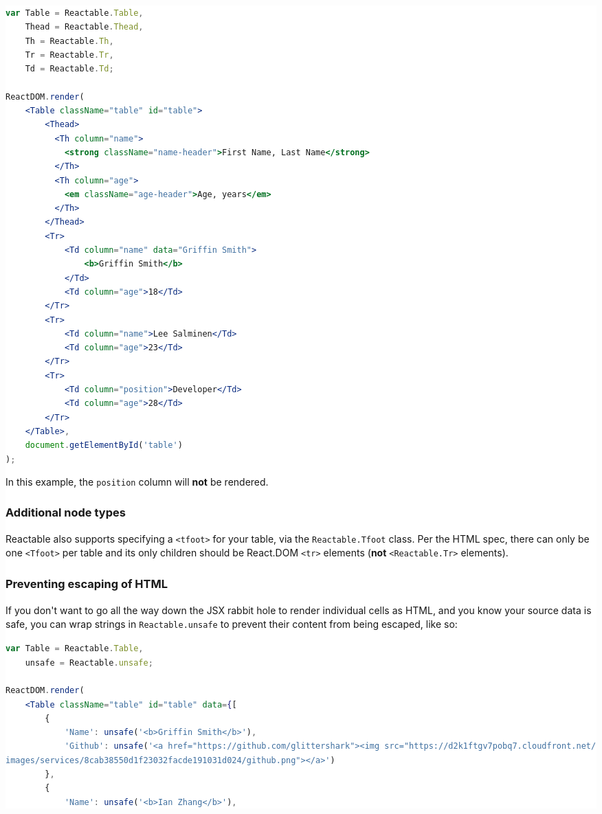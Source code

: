 ```jsx
var Table = Reactable.Table,
    Thead = Reactable.Thead,
    Th = Reactable.Th,
    Tr = Reactable.Tr,
    Td = Reactable.Td;

ReactDOM.render(
    <Table className="table" id="table">
        <Thead>
          <Th column="name">
            <strong className="name-header">First Name, Last Name</strong>
          </Th>
          <Th column="age">
            <em className="age-header">Age, years</em>
          </Th>
        </Thead>
        <Tr>
            <Td column="name" data="Griffin Smith">
                <b>Griffin Smith</b>
            </Td>
            <Td column="age">18</Td>
        </Tr>
        <Tr>
            <Td column="name">Lee Salminen</Td>
            <Td column="age">23</Td>
        </Tr>
        <Tr>
            <Td column="position">Developer</Td>
            <Td column="age">28</Td>
        </Tr>
    </Table>,
    document.getElementById('table')
);
```

In this example, the `position` column will **not** be rendered.

### Additional node types

Reactable also supports specifying a `<tfoot>` for your table, via the
`Reactable.Tfoot` class. Per the HTML spec, there can only be one `<Tfoot>` per
table and its only children should be React.DOM `<tr>` elements (**not**
`<Reactable.Tr>` elements).

### Preventing escaping of HTML

If you don't want to go all the way down the JSX rabbit hole to render
individual cells as HTML, and you know your source data is safe, you can wrap
strings in `Reactable.unsafe` to prevent their content from being escaped, like
so:

```jsx
var Table = Reactable.Table,
    unsafe = Reactable.unsafe;

ReactDOM.render(
    <Table className="table" id="table" data={[
        {
            'Name': unsafe('<b>Griffin Smith</b>'),
            'Github': unsafe('<a href="https://github.com/glittershark"><img src="https://d2k1ftgv7pobq7.cloudfront.net/images/services/8cab38550d1f23032facde191031d024/github.png"></a>')
        },
        {
            'Name': unsafe('<b>Ian Zhang</b>'),
```